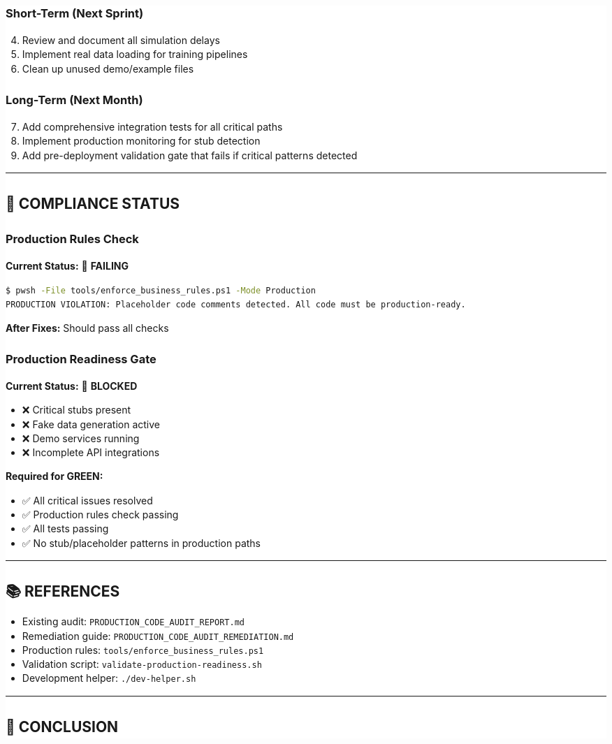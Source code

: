 ### Short-Term (Next Sprint)
4. Review and document all simulation delays
5. Implement real data loading for training pipelines
6. Clean up unused demo/example files

### Long-Term (Next Month)
7. Add comprehensive integration tests for all critical paths
8. Implement production monitoring for stub detection
9. Add pre-deployment validation gate that fails if critical patterns detected

---

## 🚦 COMPLIANCE STATUS

### Production Rules Check
**Current Status:** 🔴 **FAILING**

```bash
$ pwsh -File tools/enforce_business_rules.ps1 -Mode Production
PRODUCTION VIOLATION: Placeholder code comments detected. All code must be production-ready.
```

**After Fixes:** Should pass all checks

### Production Readiness Gate
**Current Status:** 🔴 **BLOCKED**

- ❌ Critical stubs present
- ❌ Fake data generation active
- ❌ Demo services running
- ❌ Incomplete API integrations

**Required for GREEN:**
- ✅ All critical issues resolved
- ✅ Production rules check passing
- ✅ All tests passing
- ✅ No stub/placeholder patterns in production paths

---

## 📚 REFERENCES

- Existing audit: `PRODUCTION_CODE_AUDIT_REPORT.md`
- Remediation guide: `PRODUCTION_CODE_AUDIT_REMEDIATION.md`
- Production rules: `tools/enforce_business_rules.ps1`
- Validation script: `validate-production-readiness.sh`
- Development helper: `./dev-helper.sh`

---

## 🏁 CONCLUSION
